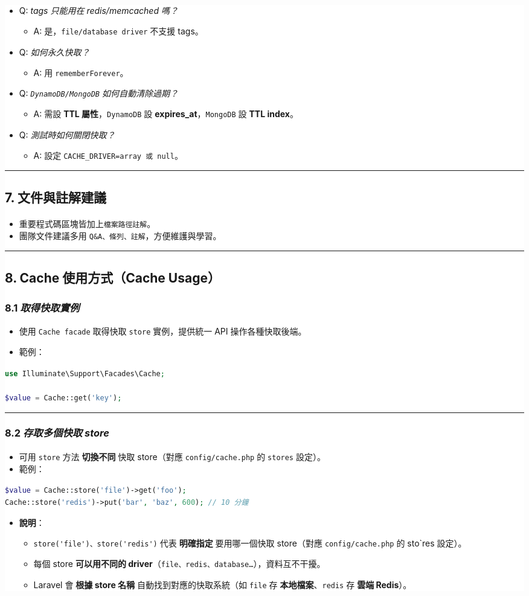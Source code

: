 - Q: *tags 只能用在 redis/memcached 嗎？*
  - A: 是，`file/database driver` 不支援 tags。

- Q: *如何永久快取？*
  - A: 用 `rememberForever`。

- Q: *`DynamoDB/MongoDB` 如何自動清除過期？*
  - A: 需設 __TTL 屬性__，`DynamoDB` 設 __expires_at__，`MongoDB` 設 __TTL index__。

- Q: *測試時如何關閉快取？*
  - A: 設定 `CACHE_DRIVER=array 或 null`。

---

## 7. **文件與註解建議**

- 重要程式碼區塊皆加上`檔案路徑註解`。
- 團隊文件建議多用 `Q&A、條列、註解`，方便維護與學習。

---

## 8. **Cache 使用方式**（Cache Usage）

### 8.1 *取得快取實例*

- 使用 `Cache facade` 取得快取 `store` 實例，提供統一 API 操作各種快取後端。

  
      


- 範例：

```php
use Illuminate\Support\Facades\Cache;

$value = Cache::get('key');
```

---

### 8.2 *存取多個快取 store*

- 可用 `store` 方法 __切換不同__ 快取 store（對應 `config/cache.php` 的 `stores` 設定）。
- 範例：

```php
$value = Cache::store('file')->get('foo');
Cache::store('redis')->put('bar', 'baz', 600); // 10 分鐘
```

- **說明**：

  - `store('file')、store('redis')` 代表 __明確指定__ 要用哪一個快取 store（對應 `config/cache.php` 的 sto`res 設定）。

  - 每個 store __可以用不同的 driver__（`file、redis、database…`），資料互不干擾。
  - Laravel 會 __根據 store 名稱__ 自動找到對應的快取系統（如 `file` 存 __本地檔案__、`redis` 存 __雲端 Redis__）。
